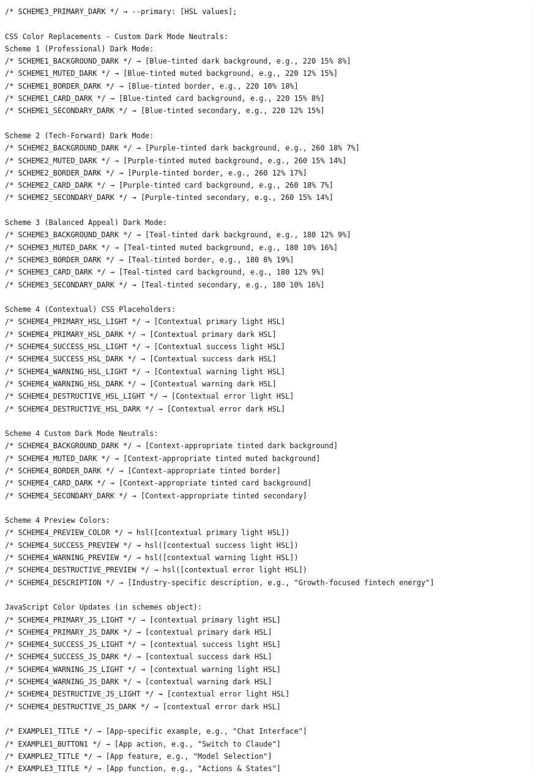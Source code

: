 ```
/* SCHEME3_PRIMARY_DARK */ → --primary: [HSL values];

CSS Color Replacements - Custom Dark Mode Neutrals:
Scheme 1 (Professional) Dark Mode:
/* SCHEME1_BACKGROUND_DARK */ → [Blue-tinted dark background, e.g., 220 15% 8%]
/* SCHEME1_MUTED_DARK */ → [Blue-tinted muted background, e.g., 220 12% 15%]
/* SCHEME1_BORDER_DARK */ → [Blue-tinted border, e.g., 220 10% 18%]
/* SCHEME1_CARD_DARK */ → [Blue-tinted card background, e.g., 220 15% 8%]
/* SCHEME1_SECONDARY_DARK */ → [Blue-tinted secondary, e.g., 220 12% 15%]

Scheme 2 (Tech-Forward) Dark Mode:
/* SCHEME2_BACKGROUND_DARK */ → [Purple-tinted dark background, e.g., 260 18% 7%]
/* SCHEME2_MUTED_DARK */ → [Purple-tinted muted background, e.g., 260 15% 14%]
/* SCHEME2_BORDER_DARK */ → [Purple-tinted border, e.g., 260 12% 17%]
/* SCHEME2_CARD_DARK */ → [Purple-tinted card background, e.g., 260 18% 7%]
/* SCHEME2_SECONDARY_DARK */ → [Purple-tinted secondary, e.g., 260 15% 14%]

Scheme 3 (Balanced Appeal) Dark Mode:
/* SCHEME3_BACKGROUND_DARK */ → [Teal-tinted dark background, e.g., 180 12% 9%]
/* SCHEME3_MUTED_DARK */ → [Teal-tinted muted background, e.g., 180 10% 16%]
/* SCHEME3_BORDER_DARK */ → [Teal-tinted border, e.g., 180 8% 19%]
/* SCHEME3_CARD_DARK */ → [Teal-tinted card background, e.g., 180 12% 9%]
/* SCHEME3_SECONDARY_DARK */ → [Teal-tinted secondary, e.g., 180 10% 16%]

Scheme 4 (Contextual) CSS Placeholders:
/* SCHEME4_PRIMARY_HSL_LIGHT */ → [Contextual primary light HSL]
/* SCHEME4_PRIMARY_HSL_DARK */ → [Contextual primary dark HSL]
/* SCHEME4_SUCCESS_HSL_LIGHT */ → [Contextual success light HSL]
/* SCHEME4_SUCCESS_HSL_DARK */ → [Contextual success dark HSL]
/* SCHEME4_WARNING_HSL_LIGHT */ → [Contextual warning light HSL]
/* SCHEME4_WARNING_HSL_DARK */ → [Contextual warning dark HSL]
/* SCHEME4_DESTRUCTIVE_HSL_LIGHT */ → [Contextual error light HSL]
/* SCHEME4_DESTRUCTIVE_HSL_DARK */ → [Contextual error dark HSL]

Scheme 4 Custom Dark Mode Neutrals:
/* SCHEME4_BACKGROUND_DARK */ → [Context-appropriate tinted dark background]
/* SCHEME4_MUTED_DARK */ → [Context-appropriate tinted muted background]
/* SCHEME4_BORDER_DARK */ → [Context-appropriate tinted border]
/* SCHEME4_CARD_DARK */ → [Context-appropriate tinted card background]
/* SCHEME4_SECONDARY_DARK */ → [Context-appropriate tinted secondary]

Scheme 4 Preview Colors:
/* SCHEME4_PREVIEW_COLOR */ → hsl([contextual primary light HSL])
/* SCHEME4_SUCCESS_PREVIEW */ → hsl([contextual success light HSL])
/* SCHEME4_WARNING_PREVIEW */ → hsl([contextual warning light HSL])
/* SCHEME4_DESTRUCTIVE_PREVIEW */ → hsl([contextual error light HSL])
/* SCHEME4_DESCRIPTION */ → [Industry-specific description, e.g., "Growth-focused fintech energy"]

JavaScript Color Updates (in schemes object):
/* SCHEME4_PRIMARY_JS_LIGHT */ → [contextual primary light HSL]
/* SCHEME4_PRIMARY_JS_DARK */ → [contextual primary dark HSL]
/* SCHEME4_SUCCESS_JS_LIGHT */ → [contextual success light HSL]
/* SCHEME4_SUCCESS_JS_DARK */ → [contextual success dark HSL]
/* SCHEME4_WARNING_JS_LIGHT */ → [contextual warning light HSL]  
/* SCHEME4_WARNING_JS_DARK */ → [contextual warning dark HSL]
/* SCHEME4_DESTRUCTIVE_JS_LIGHT */ → [contextual error light HSL]
/* SCHEME4_DESTRUCTIVE_JS_DARK */ → [contextual error dark HSL]

/* EXAMPLE1_TITLE */ → [App-specific example, e.g., "Chat Interface"]
/* EXAMPLE1_BUTTON1 */ → [App action, e.g., "Switch to Claude"]
/* EXAMPLE2_TITLE */ → [App feature, e.g., "Model Selection"]
/* EXAMPLE3_TITLE */ → [App function, e.g., "Actions & States"]
```